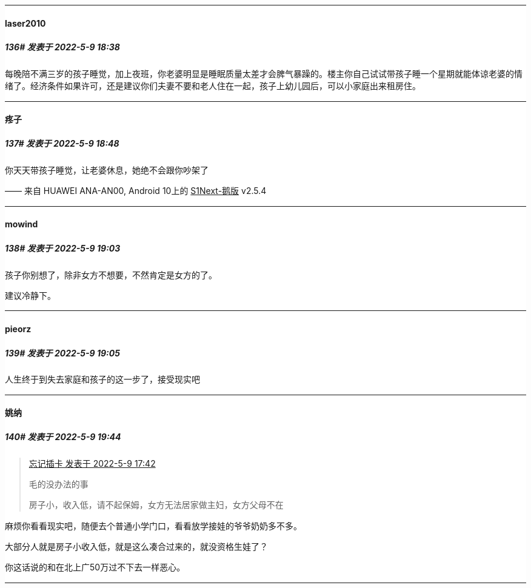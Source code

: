 

*****

####  laser2010  
##### 136#       发表于 2022-5-9 18:38

每晚陪不满三岁的孩子睡觉，加上夜班，你老婆明显是睡眠质量太差才会脾气暴躁的。楼主你自己试试带孩子睡一个星期就能体谅老婆的情绪了。经济条件如果许可，还是建议你们夫妻不要和老人住在一起，孩子上幼儿园后，可以小家庭出来租房住。



*****

####  疼子  
##### 137#       发表于 2022-5-9 18:48

你天天带孩子睡觉，让老婆休息，她绝不会跟你吵架了

—— 来自 HUAWEI ANA-AN00, Android 10上的 [S1Next-鹅版](https://github.com/ykrank/S1-Next/releases) v2.5.4



*****

####  mowind  
##### 138#       发表于 2022-5-9 19:03

孩子你别想了，除非女方不想要，不然肯定是女方的了。

建议冷静下。

*****

####  pieorz  
##### 139#       发表于 2022-5-9 19:05

人生终于到失去家庭和孩子的这一步了，接受现实吧



*****

####  姚纳  
##### 140#       发表于 2022-5-9 19:44

<blockquote><a href="httphttps://bbs.saraba1st.com/2b/forum.php?mod=redirect&amp;goto=findpost&amp;pid=55755500&amp;ptid=2068286" target="_blank">忘记插卡 发表于 2022-5-9 17:42</a>

毛的没办法的事

房子小，收入低，请不起保姆，女方无法居家做主妇，女方父母不在</blockquote>
麻烦你看看现实吧，随便去个普通小学门口，看看放学接娃的爷爷奶奶多不多。

大部分人就是房子小收入低，就是这么凑合过来的，就没资格生娃了？

你这话说的和在北上广50万过不下去一样恶心。

*****
